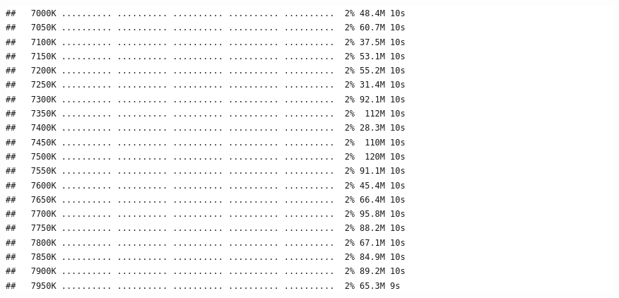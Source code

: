     ##   7000K .......... .......... .......... .......... ..........  2% 48.4M 10s
    ##   7050K .......... .......... .......... .......... ..........  2% 60.7M 10s
    ##   7100K .......... .......... .......... .......... ..........  2% 37.5M 10s
    ##   7150K .......... .......... .......... .......... ..........  2% 53.1M 10s
    ##   7200K .......... .......... .......... .......... ..........  2% 55.2M 10s
    ##   7250K .......... .......... .......... .......... ..........  2% 31.4M 10s
    ##   7300K .......... .......... .......... .......... ..........  2% 92.1M 10s
    ##   7350K .......... .......... .......... .......... ..........  2%  112M 10s
    ##   7400K .......... .......... .......... .......... ..........  2% 28.3M 10s
    ##   7450K .......... .......... .......... .......... ..........  2%  110M 10s
    ##   7500K .......... .......... .......... .......... ..........  2%  120M 10s
    ##   7550K .......... .......... .......... .......... ..........  2% 91.1M 10s
    ##   7600K .......... .......... .......... .......... ..........  2% 45.4M 10s
    ##   7650K .......... .......... .......... .......... ..........  2% 66.4M 10s
    ##   7700K .......... .......... .......... .......... ..........  2% 95.8M 10s
    ##   7750K .......... .......... .......... .......... ..........  2% 88.2M 10s
    ##   7800K .......... .......... .......... .......... ..........  2% 67.1M 10s
    ##   7850K .......... .......... .......... .......... ..........  2% 84.9M 10s
    ##   7900K .......... .......... .......... .......... ..........  2% 89.2M 10s
    ##   7950K .......... .......... .......... .......... ..........  2% 65.3M 9s
